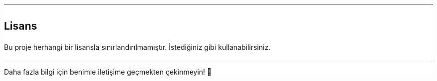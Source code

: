 
---

## Lisans

Bu proje herhangi bir lisansla sınırlandırılmamıştır. İstediğiniz gibi kullanabilirsiniz.

---

Daha fazla bilgi için benimle iletişime geçmekten çekinmeyin! 🎉

